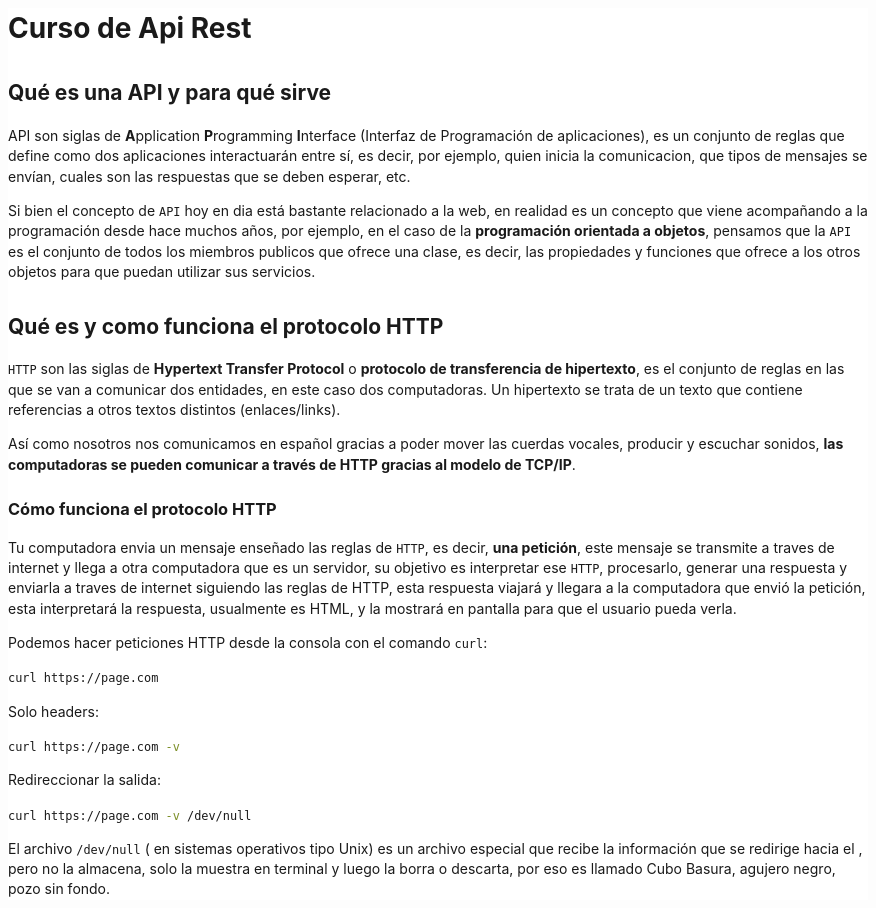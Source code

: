 # Curso de Api Rest

## Qué es una API y para qué sirve

API son siglas de **A**pplication **P**rogramming **I**nterface (Interfaz de Programación de aplicaciones), es un conjunto de reglas que define como dos aplicaciones interactuarán entre sí, es decir, por ejemplo, quien inicia la comunicacion, que tipos de mensajes se envían, cuales son las respuestas que se deben esperar, etc.

Si bien el concepto de ``API`` hoy en dia está bastante relacionado a la web, en realidad es un concepto que viene acompañando a la programación desde hace muchos años, por ejemplo, en el caso de la **programación orientada a objetos**, pensamos que la ``API`` es el conjunto de todos los miembros publicos que ofrece una clase, es decir, las propiedades y funciones que ofrece a los otros objetos para que puedan utilizar sus servicios.

## Qué es y como funciona el protocolo HTTP

``HTTP`` son las siglas de **Hypertext Transfer Protocol** o **protocolo de transferencia de hipertexto**, es el conjunto de reglas en las que se van a comunicar dos entidades, en este caso dos computadoras. Un hipertexto se trata de un texto que contiene referencias a otros textos distintos (enlaces/links).

Así como nosotros nos comunicamos en español gracias a poder mover las cuerdas vocales, producir y escuchar sonidos, **las computadoras se pueden comunicar a través de HTTP gracias al modelo de TCP/IP**.

### Cómo funciona el protocolo HTTP

Tu computadora envia un mensaje enseñado las reglas de ``HTTP``, es decir, **una petición**, este mensaje se transmite a traves de internet y llega a otra computadora que es un servidor, su objetivo es interpretar ese ``HTTP``, procesarlo, generar una respuesta y enviarla a traves de internet siguiendo las reglas de HTTP, esta respuesta viajará y llegara a la computadora que envió la petición, esta interpretará la respuesta, usualmente es HTML, y la mostrará en pantalla para que el usuario pueda verla.

Podemos hacer peticiones HTTP desde la consola con el comando ``curl``:

```bash
curl https://page.com
```

Solo headers:

```bash
curl https://page.com -v
```

Redireccionar la salida:

```bash
curl https://page.com -v /dev/null
```

El archivo ``/dev/null`` ( en sistemas operativos tipo Unix) es un archivo especial que recibe la información que se redirige hacia el , pero no la almacena, solo la muestra en terminal y luego la borra o descarta, por eso es llamado Cubo Basura, agujero negro, pozo sin fondo.
